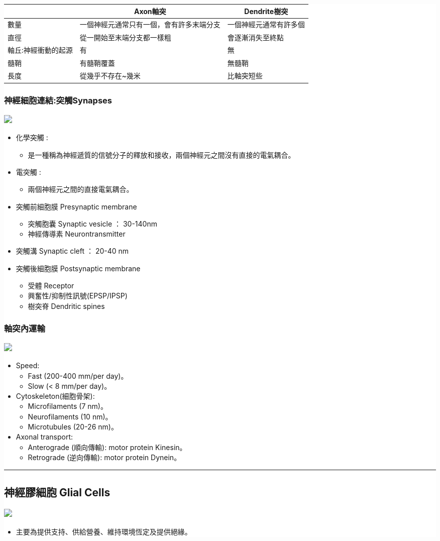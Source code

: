 |  | Axon軸突 | Dendrite樹突 |
|----|----|----|
|數量|一個神經元通常只有一個，會有許多末端分支 |一個神經元通常有許多個 |
|直徑 |從一開始至末端分支都一樣粗 | 會逐漸消失至終點|
|軸丘:神經衝動的起源| 有| 無|
|髓鞘 |有髓鞘覆蓋 |無髓鞘|
|長度 | 從幾乎不存在~幾米 | 比軸突短些|


### 神經細胞連結:突觸Synapses
![](https://i.imgur.com/BOV8FM1.png)



- 化學突觸 : 
    - 是一種稱為神經遞質的信號分子的釋放和接收，兩個神經元之間沒有直接的電氣耦合。
- 電突觸 : 
    - 兩個神經元之間的直接電氣耦合。


- 突觸前細胞膜 Presynaptic membrane
  - 突觸胞囊 Synaptic vesicle ： 30-140nm
  - 神經傳導素 Neurontransmitter
- 突觸溝 Synaptic cleft ： 20-40 nm
- 突觸後細胞膜 Postsynaptic membrane
    - 受體 Receptor
    - 興奮性/抑制性訊號(EPSP/IPSP)
    - 樹突脊 Dendritic spines
    
### 軸突內運輸
![](https://i.imgur.com/nUtYVy2.png)
- Speed:
    - Fast (200-400 mm/per day)。
    - Slow (< 8 mm/per day)。
- Cytoskeleton(細胞骨架):
    - Microfilaments (7 nm)。
    - Neurofilaments (10 nm)。
    - Microtubules (20-26 nm)。
- Axonal transport:
    - Anterograde (順向傳輸): motor protein Kinesin。
    - Retrograde (逆向傳輸): motor protein Dynein。

---
## 神經膠細胞 Glial Cells

![](https://i.imgur.com/3H8jMN3.png)

- 主要為提供支持、供給營養、維持環境恆定及提供絕緣。
